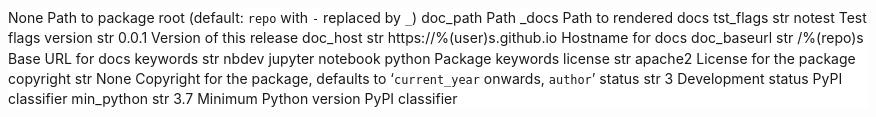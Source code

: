<td>None</td>
<td>Path to package root (default: <code>repo</code> with <code>-</code>
replaced by <code>_</code>)</td>
</tr>
<tr class="even">
<td>doc_path</td>
<td>Path</td>
<td>_docs</td>
<td>Path to rendered docs</td>
</tr>
<tr class="odd">
<td>tst_flags</td>
<td>str</td>
<td>notest</td>
<td>Test flags</td>
</tr>
<tr class="even">
<td>version</td>
<td>str</td>
<td>0.0.1</td>
<td>Version of this release</td>
</tr>
<tr class="odd">
<td>doc_host</td>
<td>str</td>
<td>https://%(user)s.github.io</td>
<td>Hostname for docs</td>
</tr>
<tr class="even">
<td>doc_baseurl</td>
<td>str</td>
<td>/%(repo)s</td>
<td>Base URL for docs</td>
</tr>
<tr class="odd">
<td>keywords</td>
<td>str</td>
<td>nbdev jupyter notebook python</td>
<td>Package keywords</td>
</tr>
<tr class="even">
<td>license</td>
<td>str</td>
<td>apache2</td>
<td>License for the package</td>
</tr>
<tr class="odd">
<td>copyright</td>
<td>str</td>
<td>None</td>
<td>Copyright for the package, defaults to ‘<code>current_year</code>
onwards, <code>author</code>’</td>
</tr>
<tr class="even">
<td>status</td>
<td>str</td>
<td>3</td>
<td>Development status PyPI classifier</td>
</tr>
<tr class="odd">
<td>min_python</td>
<td>str</td>
<td>3.7</td>
<td>Minimum Python version PyPI classifier</td>